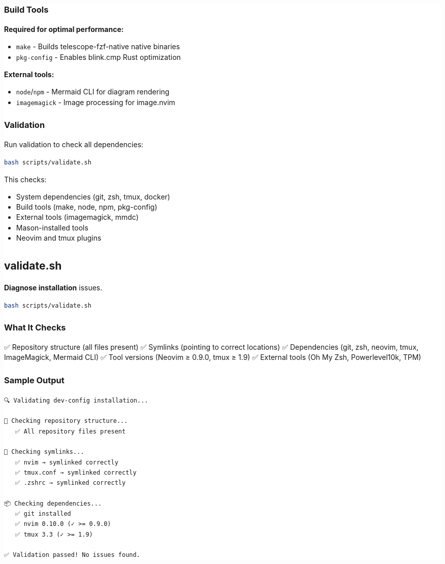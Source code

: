 ### Build Tools
**Required for optimal performance:**
- `make` - Builds telescope-fzf-native native binaries
- `pkg-config` - Enables blink.cmp Rust optimization

**External tools:**
- `node`/`npm` - Mermaid CLI for diagram rendering
- `imagemagick` - Image processing for image.nvim

### Validation
Run validation to check all dependencies:
```bash
bash scripts/validate.sh
```

This checks:
- System dependencies (git, zsh, tmux, docker)
- Build tools (make, node, npm, pkg-config)
- External tools (imagemagick, mmdc)
- Mason-installed tools
- Neovim and tmux plugins

## validate.sh

**Diagnose installation** issues.

```bash
bash scripts/validate.sh
```

### What It Checks

✅ Repository structure (all files present)
✅ Symlinks (pointing to correct locations)
✅ Dependencies (git, zsh, neovim, tmux, ImageMagick, Mermaid CLI)
✅ Tool versions (Neovim ≥ 0.9.0, tmux ≥ 1.9)
✅ External tools (Oh My Zsh, Powerlevel10k, TPM)

### Sample Output

```
🔍 Validating dev-config installation...

📁 Checking repository structure...
   ✅ All repository files present

🔗 Checking symlinks...
   ✅ nvim → symlinked correctly
   ✅ tmux.conf → symlinked correctly
   ✅ .zshrc → symlinked correctly

📦 Checking dependencies...
   ✅ git installed
   ✅ nvim 0.10.0 (✓ >= 0.9.0)
   ✅ tmux 3.3 (✓ >= 1.9)

✅ Validation passed! No issues found.
```
